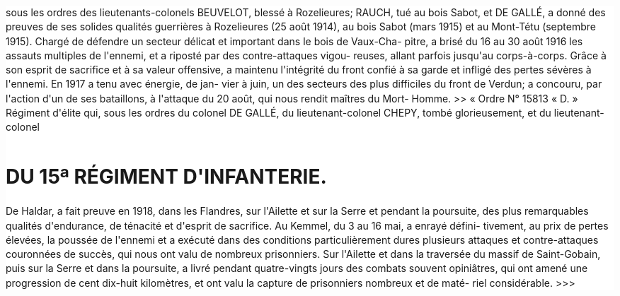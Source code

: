 sous les ordres des lieutenants-colonels BEUVELOT, blessé
à Rozelieures; RAUCH, tué au bois Sabot, et DE GALLÉ, a
donné des preuves de ses solides qualités guerrières à
Rozelieures (25 août 1914), au bois Sabot (mars 1915) et
au Mont-Tétu (septembre 1915). Chargé de défendre un
secteur délicat et important dans le bois de Vaux-Cha-
pitre, a brisé du 16 au 30 août 1916 les assauts multiples
de l'ennemi, et a riposté par des contre-attaques vigou-
reuses, allant parfois jusqu'au corps-à-corps. Grâce à son
esprit de sacrifice et à sa valeur offensive, a maintenu
l'intégrité du front confié à sa garde et infligé des pertes
sévères à l'ennemi. En 1917 a tenu avec énergie, de jan-
vier à juin, un des secteurs des plus difficiles du front de
Verdun; a concouru, par l'action d'un de ses bataillons, à
l'attaque du 20 août, qui nous rendit maîtres du Mort-
Homme. >>
« Ordre N° 15813 « D. » Régiment d'élite qui, sous
les ordres du colonel DE GALLÉ, du lieutenant-colonel
CHEPY, tombé glorieusement, et du lieutenant-colonel

# DU 15ª RÉGIMENT D'INFANTERIE.
De Haldar, a fait preuve en 1918, dans les Flandres, sur
l'Ailette et sur la Serre et pendant la poursuite, des plus
remarquables qualités d'endurance, de ténacité et d'esprit
de sacrifice. Au Kemmel, du 3 au 16 mai, a enrayé défini-
tivement, au prix de pertes élevées, la poussée de l'ennemi
et a exécuté dans des conditions particulièrement dures
plusieurs attaques et contre-attaques couronnées de
succès, qui nous ont valu de nombreux prisonniers. Sur
l'Ailette et dans la traversée du massif de Saint-Gobain,
puis sur la Serre et dans la poursuite, a livré pendant
quatre-vingts jours des combats souvent opiniâtres, qui
ont amené une progression de cent dix-huit kilomètres, et
ont valu la capture de prisonniers nombreux et de maté-
riel considérable. >>>

